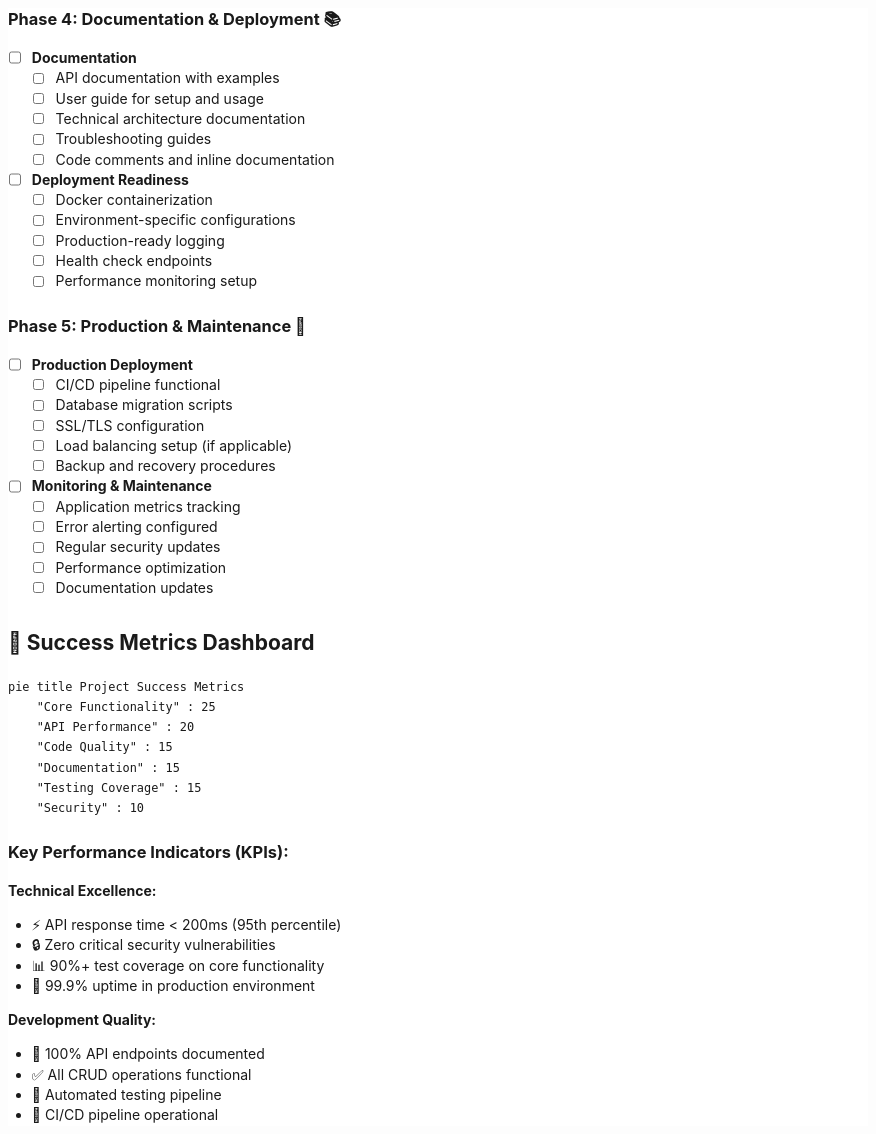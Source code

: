 ### Phase 4: Documentation & Deployment 📚
- [ ] **Documentation**
  - [ ] API documentation with examples
  - [ ] User guide for setup and usage
  - [ ] Technical architecture documentation
  - [ ] Troubleshooting guides
  - [ ] Code comments and inline documentation
- [ ] **Deployment Readiness**
  - [ ] Docker containerization
  - [ ] Environment-specific configurations
  - [ ] Production-ready logging
  - [ ] Health check endpoints
  - [ ] Performance monitoring setup

### Phase 5: Production & Maintenance 🚀
- [ ] **Production Deployment**
  - [ ] CI/CD pipeline functional
  - [ ] Database migration scripts
  - [ ] SSL/TLS configuration
  - [ ] Load balancing setup (if applicable)
  - [ ] Backup and recovery procedures
- [ ] **Monitoring & Maintenance**
  - [ ] Application metrics tracking
  - [ ] Error alerting configured
  - [ ] Regular security updates
  - [ ] Performance optimization
  - [ ] Documentation updates

## 🚀 Success Metrics Dashboard

```mermaid
pie title Project Success Metrics
    "Core Functionality" : 25
    "API Performance" : 20
    "Code Quality" : 15
    "Documentation" : 15
    "Testing Coverage" : 15
    "Security" : 10
```

### Key Performance Indicators (KPIs):

**Technical Excellence:**
- ⚡ API response time < 200ms (95th percentile)
- 🔒 Zero critical security vulnerabilities
- 📊 90%+ test coverage on core functionality
- 🚀 99.9% uptime in production environment

**Development Quality:**
- 📝 100% API endpoints documented
- ✅ All CRUD operations functional
- 🧪 Automated testing pipeline
- 🔄 CI/CD pipeline operational
